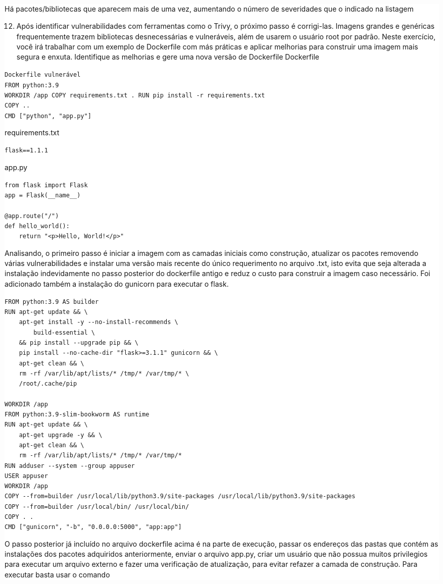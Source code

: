 
Há pacotes/bibliotecas que aparecem mais de uma vez, aumentando o número de severidades que o indicado na listagem

12. Após identificar vulnerabilidades com ferramentas como o Trivy, o próximo passo é corrigi-las. Imagens grandes e genéricas frequentemente trazem bibliotecas desnecessárias e vulneráveis, além de usarem o usuário root por padrão. Neste exercício, você irá trabalhar com um exemplo de Dockerfile com más práticas e aplicar melhorias para construir uma imagem mais segura e enxuta. Identifique as melhorias e gere uma nova versão de Dockerfile
Dockerfile
```
Dockerfile vulnerável
FROM python:3.9 
WORKDIR /app COPY requirements.txt . RUN pip install -r requirements.txt 
COPY .. 
CMD ["python", "app.py"]
```

requirements.txt
```
flask==1.1.1
```

app.py
```
from flask import Flask 
app = Flask(__name__) 

@app.route("/") 
def hello_world(): 
    return "<p>Hello, World!</p>"
```
Analisando, o primeiro passo é iniciar a imagem com as camadas iniciais como construção, atualizar os pacotes removendo várias vulnerabilidades e instalar uma versão mais recente do único requerimento no arquivo .txt, isto evita que seja alterada a instalação indevidamente no passo posterior do dockerfile antigo e reduz o custo para construir a imagem caso necessário. Foi adicionado também a instalação do gunicorn para executar o flask.
```
FROM python:3.9 AS builder
RUN apt-get update && \
    apt-get install -y --no-install-recommends \
        build-essential \
    && pip install --upgrade pip && \
    pip install --no-cache-dir "flask>=3.1.1" gunicorn && \
    apt-get clean && \
    rm -rf /var/lib/apt/lists/* /tmp/* /var/tmp/* \
    /root/.cache/pip

WORKDIR /app
FROM python:3.9-slim-bookworm AS runtime
RUN apt-get update && \
    apt-get upgrade -y && \
    apt-get clean && \
    rm -rf /var/lib/apt/lists/* /tmp/* /var/tmp/*
RUN adduser --system --group appuser
USER appuser
WORKDIR /app
COPY --from=builder /usr/local/lib/python3.9/site-packages /usr/local/lib/python3.9/site-packages
COPY --from=builder /usr/local/bin/ /usr/local/bin/
COPY . .
CMD ["gunicorn", "-b", "0.0.0.0:5000", "app:app"]
```
O passo posterior já incluído no arquivo dockerfile acima é na parte de execução, passar os endereços das pastas que contém as instalações dos pacotes adquiridos anteriormente, enviar o arquivo app.py, criar um usuário que não possua muitos privilegios para executar um arquivo externo e fazer uma verificação de atualização, para evitar refazer a camada de construção.
Para executar basta usar o comando